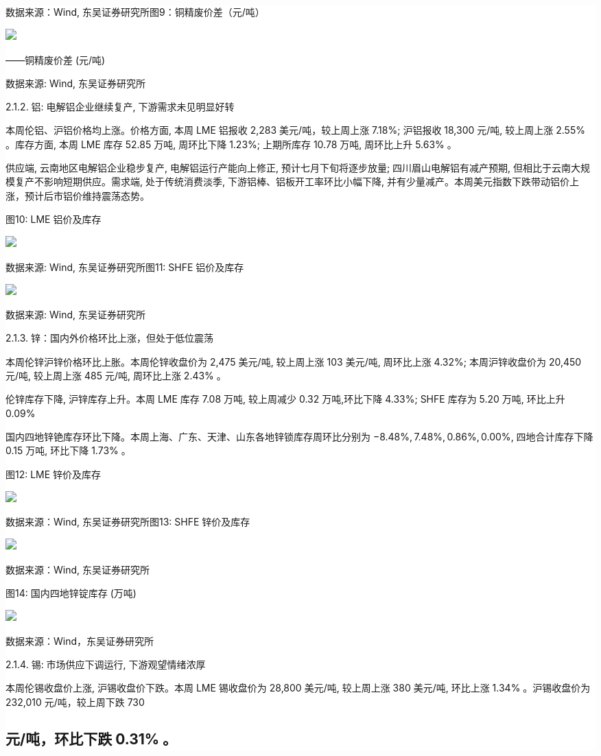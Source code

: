 数据来源：Wind, 东吴证券研究所图9：铜精废价差（元/吨）

![](https://cdn.mathpix.com/cropped/2024_04_30_a399e36e2485c22aa76eg-09.jpg?height=511&width=805&top_left_y=607&top_left_x=1071)

——铜精废价差 (元/吨)

数据来源: Wind, 东吴证券研究所

2.1.2. 铝: 电解铝企业继续复产, 下游需求未见明显好转

本周伦铝、沪铝价格均上涨。价格方面, 本周 LME 铝报收 2,283 美元/吨，较上周上涨 $7.18 \%$; 沪铝报收 18,300 元/吨, 较上周上涨 $2.55 \%$ 。库存方面, 本周 LME 库存 52.85 万吨, 周环比下降 $1.23 \%$; 上期所库存 10.78 万吨, 周环比上升 $5.63 \%$ 。

供应端, 云南地区电解铝企业稳步复产, 电解铝运行产能向上修正, 预计七月下旬将逐步放量; 四川眉山电解铝有减产预期, 但相比于云南大规模复产不影响短期供应。需求端, 处于传统消费淡季, 下游铝棒、铝板开工率环比小幅下降, 并有少量减产。本周美元指数下跌带动铝价上涨，预计后市铝价维持震荡态势。

图10: LME 铝价及库存

![](https://cdn.mathpix.com/cropped/2024_04_30_a399e36e2485c22aa76eg-09.jpg?height=662&width=888&top_left_y=1939&top_left_x=133)

数据来源: Wind, 东吴证券研究所图11: SHFE 铝价及库存

![](https://cdn.mathpix.com/cropped/2024_04_30_a399e36e2485c22aa76eg-09.jpg?height=668&width=859&top_left_y=1945&top_left_x=1061)

数据来源: Wind, 东吴证券研究所

2.1.3. 锌：国内外价格环比上涨，但处于低位震荡

本周伦锌沪锌价格环比上胀。本周伦锌收盘价为 2,475 美元/吨, 较上周上涨 103 美元/吨, 周环比上涨 $4.32 \%$; 本周沪锌收盘价为 20,450 元/吨, 较上周上涨 485 元/吨, 周环比上涨 $2.43 \%$ 。

伦锌库存下降, 沪锌库存上升。本周 LME 库存 7.08 万吨, 较上周减少 0.32 万吨,环比下降 $4.33 \%$; SHFE 库存为 5.20 万吨, 环比上升 $0.09 \%$

国内四地锌铯库存环比下降。本周上海、广东、天津、山东各地锌锁库存周环比分别为 $-8.48 \%, 7.48 \%, 0.86 \%, 0.00 \%$, 四地合计库存下降 0.15 万吨, 环比下降 $1.73 \%$ 。

图12: LME 锌价及库存

![](https://cdn.mathpix.com/cropped/2024_04_30_a399e36e2485c22aa76eg-10.jpg?height=671&width=891&top_left_y=898&top_left_x=137)

数据来源：Wind, 东吴证券研究所图13: SHFE 锌价及库存

![](https://cdn.mathpix.com/cropped/2024_04_30_a399e36e2485c22aa76eg-10.jpg?height=674&width=876&top_left_y=894&top_left_x=1047)

数据来源：Wind, 东吴证券研究所

图14: 国内四地锌锭库存 (万吨)

![](https://cdn.mathpix.com/cropped/2024_04_30_a399e36e2485c22aa76eg-10.jpg?height=614&width=882&top_left_y=1755&top_left_x=176)

数据来源：Wind，东吴证券研究所

2.1.4. 锡: 市场供应下调运行, 下游观望情绪浓厚

本周伦锡收盘价上涨, 沪锡收盘价下跌。本周 LME 锡收盘价为 28,800 美元/吨, 较上周上涨 380 美元/吨, 环比上涨 $1.34 \%$ 。沪锡收盘价为 232,010 元/吨，较上周下跌 730

## 元/吨，环比下跌 $0.31 \%$ 。
